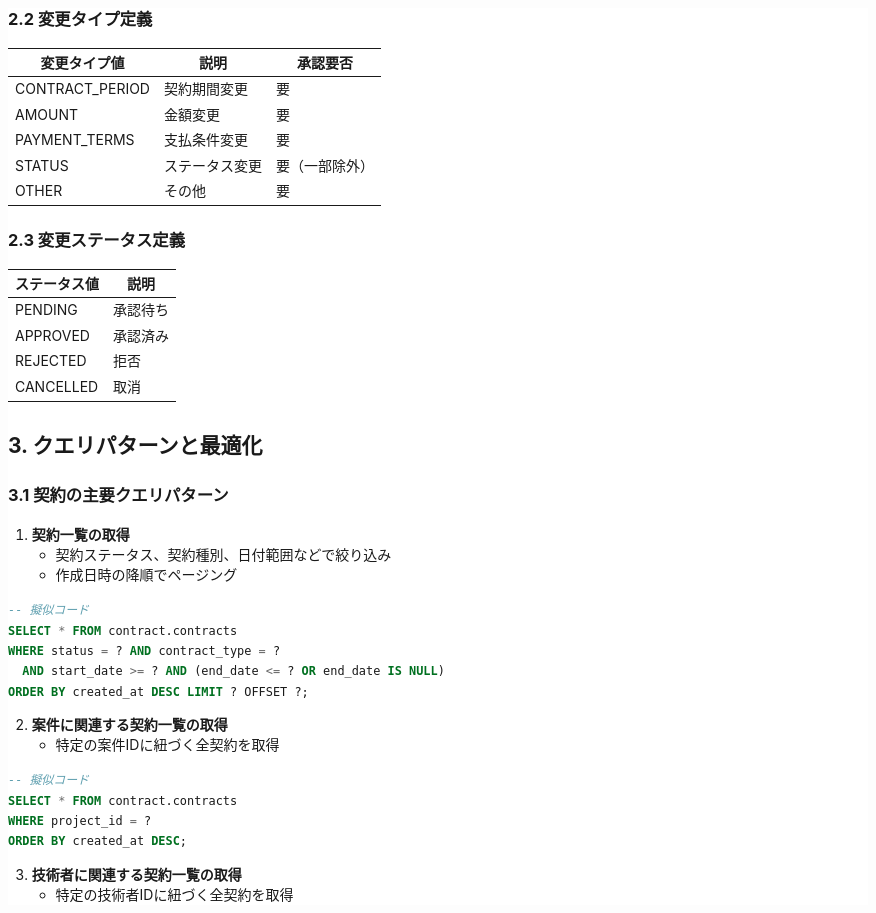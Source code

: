 ### 2.2 変更タイプ定義

| 変更タイプ値 | 説明 | 承認要否 |
|------------|------|---------|
| CONTRACT_PERIOD | 契約期間変更 | 要 |
| AMOUNT | 金額変更 | 要 |
| PAYMENT_TERMS | 支払条件変更 | 要 |
| STATUS | ステータス変更 | 要（一部除外） |
| OTHER | その他 | 要 |

### 2.3 変更ステータス定義

| ステータス値 | 説明 |
|------------|------|
| PENDING | 承認待ち |
| APPROVED | 承認済み |
| REJECTED | 拒否 |
| CANCELLED | 取消 |

## 3. クエリパターンと最適化

### 3.1 契約の主要クエリパターン

1. **契約一覧の取得**
   - 契約ステータス、契約種別、日付範囲などで絞り込み
   - 作成日時の降順でページング

```sql
-- 擬似コード
SELECT * FROM contract.contracts 
WHERE status = ? AND contract_type = ? 
  AND start_date >= ? AND (end_date <= ? OR end_date IS NULL)
ORDER BY created_at DESC LIMIT ? OFFSET ?;
```

2. **案件に関連する契約一覧の取得**
   - 特定の案件IDに紐づく全契約を取得

```sql
-- 擬似コード
SELECT * FROM contract.contracts 
WHERE project_id = ? 
ORDER BY created_at DESC;
```

3. **技術者に関連する契約一覧の取得**
   - 特定の技術者IDに紐づく全契約を取得
